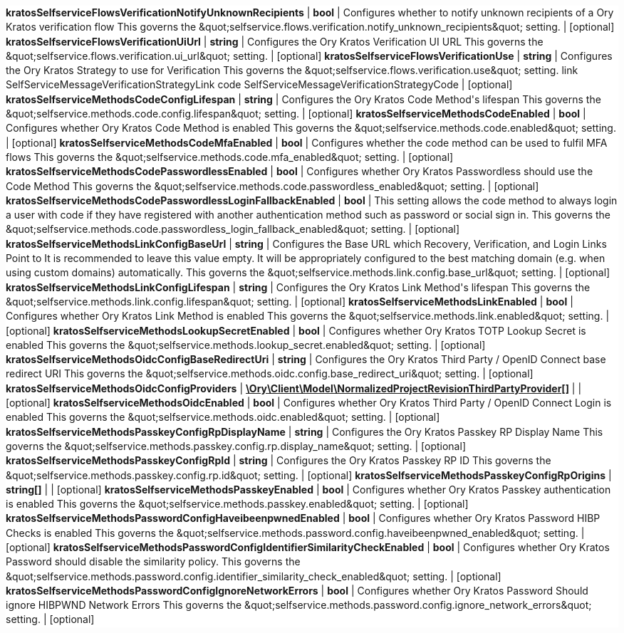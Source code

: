 **kratosSelfserviceFlowsVerificationNotifyUnknownRecipients** | **bool** | Configures whether to notify unknown recipients of a Ory Kratos verification flow  This governs the \&quot;selfservice.flows.verification.notify_unknown_recipients\&quot; setting. | [optional]
**kratosSelfserviceFlowsVerificationUiUrl** | **string** | Configures the Ory Kratos Verification UI URL  This governs the \&quot;selfservice.flows.verification.ui_url\&quot; setting. | [optional]
**kratosSelfserviceFlowsVerificationUse** | **string** | Configures the Ory Kratos Strategy to use for Verification  This governs the \&quot;selfservice.flows.verification.use\&quot; setting. link SelfServiceMessageVerificationStrategyLink code SelfServiceMessageVerificationStrategyCode | [optional]
**kratosSelfserviceMethodsCodeConfigLifespan** | **string** | Configures the Ory Kratos Code Method&#39;s lifespan  This governs the \&quot;selfservice.methods.code.config.lifespan\&quot; setting. | [optional]
**kratosSelfserviceMethodsCodeEnabled** | **bool** | Configures whether Ory Kratos Code Method is enabled  This governs the \&quot;selfservice.methods.code.enabled\&quot; setting. | [optional]
**kratosSelfserviceMethodsCodeMfaEnabled** | **bool** | Configures whether the code method can be used to fulfil MFA flows  This governs the \&quot;selfservice.methods.code.mfa_enabled\&quot; setting. | [optional]
**kratosSelfserviceMethodsCodePasswordlessEnabled** | **bool** | Configures whether Ory Kratos Passwordless should use the Code Method  This governs the \&quot;selfservice.methods.code.passwordless_enabled\&quot; setting. | [optional]
**kratosSelfserviceMethodsCodePasswordlessLoginFallbackEnabled** | **bool** | This setting allows the code method to always login a user with code if they have registered with another authentication method such as password or social sign in.  This governs the \&quot;selfservice.methods.code.passwordless_login_fallback_enabled\&quot; setting. | [optional]
**kratosSelfserviceMethodsLinkConfigBaseUrl** | **string** | Configures the Base URL which Recovery, Verification, and Login Links Point to  It is recommended to leave this value empty. It will be appropriately configured to the best matching domain (e.g. when using custom domains) automatically.  This governs the \&quot;selfservice.methods.link.config.base_url\&quot; setting. | [optional]
**kratosSelfserviceMethodsLinkConfigLifespan** | **string** | Configures the Ory Kratos Link Method&#39;s lifespan  This governs the \&quot;selfservice.methods.link.config.lifespan\&quot; setting. | [optional]
**kratosSelfserviceMethodsLinkEnabled** | **bool** | Configures whether Ory Kratos Link Method is enabled  This governs the \&quot;selfservice.methods.link.enabled\&quot; setting. | [optional]
**kratosSelfserviceMethodsLookupSecretEnabled** | **bool** | Configures whether Ory Kratos TOTP Lookup Secret is enabled  This governs the \&quot;selfservice.methods.lookup_secret.enabled\&quot; setting. | [optional]
**kratosSelfserviceMethodsOidcConfigBaseRedirectUri** | **string** | Configures the Ory Kratos Third Party / OpenID Connect base redirect URI  This governs the \&quot;selfservice.methods.oidc.config.base_redirect_uri\&quot; setting. | [optional]
**kratosSelfserviceMethodsOidcConfigProviders** | [**\Ory\Client\Model\NormalizedProjectRevisionThirdPartyProvider[]**](NormalizedProjectRevisionThirdPartyProvider.md) |  | [optional]
**kratosSelfserviceMethodsOidcEnabled** | **bool** | Configures whether Ory Kratos Third Party / OpenID Connect Login is enabled  This governs the \&quot;selfservice.methods.oidc.enabled\&quot; setting. | [optional]
**kratosSelfserviceMethodsPasskeyConfigRpDisplayName** | **string** | Configures the Ory Kratos Passkey RP Display Name  This governs the \&quot;selfservice.methods.passkey.config.rp.display_name\&quot; setting. | [optional]
**kratosSelfserviceMethodsPasskeyConfigRpId** | **string** | Configures the Ory Kratos Passkey RP ID  This governs the \&quot;selfservice.methods.passkey.config.rp.id\&quot; setting. | [optional]
**kratosSelfserviceMethodsPasskeyConfigRpOrigins** | **string[]** |  | [optional]
**kratosSelfserviceMethodsPasskeyEnabled** | **bool** | Configures whether Ory Kratos Passkey authentication is enabled  This governs the \&quot;selfservice.methods.passkey.enabled\&quot; setting. | [optional]
**kratosSelfserviceMethodsPasswordConfigHaveibeenpwnedEnabled** | **bool** | Configures whether Ory Kratos Password HIBP Checks is enabled  This governs the \&quot;selfservice.methods.password.config.haveibeenpwned_enabled\&quot; setting. | [optional]
**kratosSelfserviceMethodsPasswordConfigIdentifierSimilarityCheckEnabled** | **bool** | Configures whether Ory Kratos Password should disable the similarity policy.  This governs the \&quot;selfservice.methods.password.config.identifier_similarity_check_enabled\&quot; setting. | [optional]
**kratosSelfserviceMethodsPasswordConfigIgnoreNetworkErrors** | **bool** | Configures whether Ory Kratos Password Should ignore HIBPWND Network Errors  This governs the \&quot;selfservice.methods.password.config.ignore_network_errors\&quot; setting. | [optional]